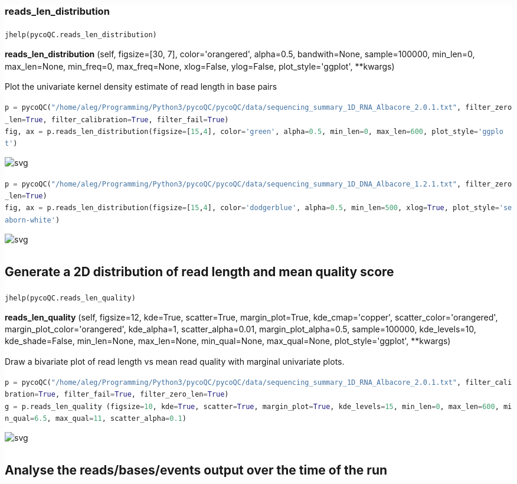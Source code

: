 ### reads_len_distribution

```python
jhelp(pycoQC.reads_len_distribution)
```

<b>reads_len_distribution</b> (self, figsize=[30, 7], color='orangered', alpha=0.5, bandwith=None, sample=100000, min_len=0, max_len=None, min_freq=0, max_freq=None, xlog=False, ylog=False, plot_style='ggplot', **kwargs)

Plot the univariate kernel density estimate of read length in base pairs

```python
p = pycoQC("/home/aleg/Programming/Python3/pycoQC/pycoQC/data/sequencing_summary_1D_RNA_Albacore_2.0.1.txt", filter_zero_len=True, filter_calibration=True, filter_fail=True)
fig, ax = p.reads_len_distribution(figsize=[15,4], color='green', alpha=0.5, min_len=0, max_len=600, plot_style='ggplot')
```

![svg](extra/output_63_0.svg)

```python
p = pycoQC("/home/aleg/Programming/Python3/pycoQC/pycoQC/data/sequencing_summary_1D_DNA_Albacore_1.2.1.txt", filter_zero_len=True)
fig, ax = p.reads_len_distribution(figsize=[15,4], color='dodgerblue', alpha=0.5, min_len=500, xlog=True, plot_style='seaborn-white')
```

![svg](extra/output_64_0.svg)

## Generate a 2D distribution of read length and mean quality score

```python
jhelp(pycoQC.reads_len_quality)
```

<b>reads_len_quality</b> (self, figsize=12, kde=True, scatter=True, margin_plot=True, kde_cmap='copper', scatter_color='orangered', margin_plot_color='orangered', kde_alpha=1, scatter_alpha=0.01, margin_plot_alpha=0.5, sample=100000, kde_levels=10, kde_shade=False, min_len=None, max_len=None, min_qual=None, max_qual=None, plot_style='ggplot', **kwargs)

Draw a bivariate plot of read length vs mean read quality with marginal univariate plots.

```python
p = pycoQC("/home/aleg/Programming/Python3/pycoQC/pycoQC/data/sequencing_summary_1D_RNA_Albacore_2.0.1.txt", filter_calibration=True, filter_fail=True, filter_zero_len=True)
g = p.reads_len_quality (figsize=10, kde=True, scatter=True, margin_plot=True, kde_levels=15, min_len=0, max_len=600, min_qual=6.5, max_qual=11, scatter_alpha=0.1)
```

![svg](extra/output_67_0.svg)

## Analyse the reads/bases/events output over the time of the run
